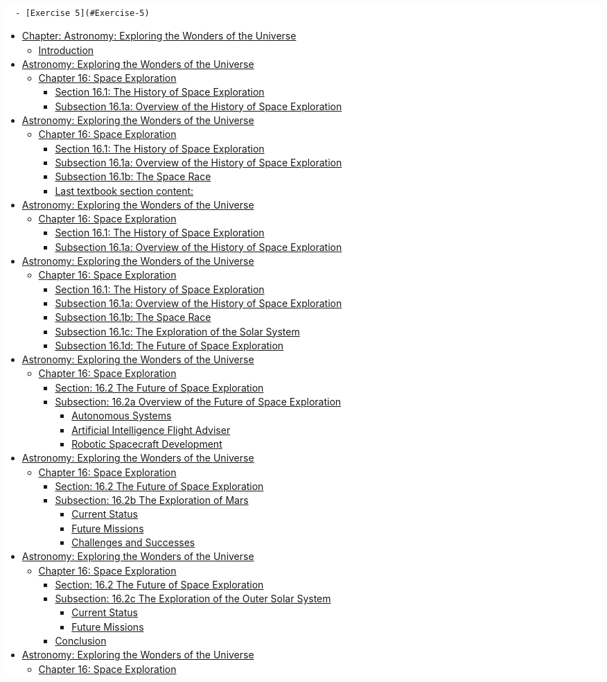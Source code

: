       - [Exercise 5](#Exercise-5)
  - [Chapter: Astronomy: Exploring the Wonders of the Universe](#Chapter:-Astronomy:-Exploring-the-Wonders-of-the-Universe)
    - [Introduction](#Introduction)
- [Astronomy: Exploring the Wonders of the Universe](#Astronomy:-Exploring-the-Wonders-of-the-Universe)
  - [Chapter 16: Space Exploration](#Chapter-16:-Space-Exploration)
    - [Section 16.1: The History of Space Exploration](#Section-16.1:-The-History-of-Space-Exploration)
    - [Subsection 16.1a: Overview of the History of Space Exploration](#Subsection-16.1a:-Overview-of-the-History-of-Space-Exploration)
- [Astronomy: Exploring the Wonders of the Universe](#Astronomy:-Exploring-the-Wonders-of-the-Universe)
  - [Chapter 16: Space Exploration](#Chapter-16:-Space-Exploration)
    - [Section 16.1: The History of Space Exploration](#Section-16.1:-The-History-of-Space-Exploration)
    - [Subsection 16.1a: Overview of the History of Space Exploration](#Subsection-16.1a:-Overview-of-the-History-of-Space-Exploration)
    - [Subsection 16.1b: The Space Race](#Subsection-16.1b:-The-Space-Race)
    - [Last textbook section content:](#Last-textbook-section-content:)
- [Astronomy: Exploring the Wonders of the Universe](#Astronomy:-Exploring-the-Wonders-of-the-Universe)
  - [Chapter 16: Space Exploration](#Chapter-16:-Space-Exploration)
    - [Section 16.1: The History of Space Exploration](#Section-16.1:-The-History-of-Space-Exploration)
    - [Subsection 16.1a: Overview of the History of Space Exploration](#Subsection-16.1a:-Overview-of-the-History-of-Space-Exploration)
- [Astronomy: Exploring the Wonders of the Universe](#Astronomy:-Exploring-the-Wonders-of-the-Universe)
  - [Chapter 16: Space Exploration](#Chapter-16:-Space-Exploration)
    - [Section 16.1: The History of Space Exploration](#Section-16.1:-The-History-of-Space-Exploration)
    - [Subsection 16.1a: Overview of the History of Space Exploration](#Subsection-16.1a:-Overview-of-the-History-of-Space-Exploration)
    - [Subsection 16.1b: The Space Race](#Subsection-16.1b:-The-Space-Race)
    - [Subsection 16.1c: The Exploration of the Solar System](#Subsection-16.1c:-The-Exploration-of-the-Solar-System)
    - [Subsection 16.1d: The Future of Space Exploration](#Subsection-16.1d:-The-Future-of-Space-Exploration)
- [Astronomy: Exploring the Wonders of the Universe](#Astronomy:-Exploring-the-Wonders-of-the-Universe)
  - [Chapter 16: Space Exploration](#Chapter-16:-Space-Exploration)
    - [Section: 16.2 The Future of Space Exploration](#Section:-16.2-The-Future-of-Space-Exploration)
    - [Subsection: 16.2a Overview of the Future of Space Exploration](#Subsection:-16.2a-Overview-of-the-Future-of-Space-Exploration)
      - [Autonomous Systems](#Autonomous-Systems)
      - [Artificial Intelligence Flight Adviser](#Artificial-Intelligence-Flight-Adviser)
      - [Robotic Spacecraft Development](#Robotic-Spacecraft-Development)
- [Astronomy: Exploring the Wonders of the Universe](#Astronomy:-Exploring-the-Wonders-of-the-Universe)
  - [Chapter 16: Space Exploration](#Chapter-16:-Space-Exploration)
    - [Section: 16.2 The Future of Space Exploration](#Section:-16.2-The-Future-of-Space-Exploration)
    - [Subsection: 16.2b The Exploration of Mars](#Subsection:-16.2b-The-Exploration-of-Mars)
      - [Current Status](#Current-Status)
      - [Future Missions](#Future-Missions)
      - [Challenges and Successes](#Challenges-and-Successes)
- [Astronomy: Exploring the Wonders of the Universe](#Astronomy:-Exploring-the-Wonders-of-the-Universe)
  - [Chapter 16: Space Exploration](#Chapter-16:-Space-Exploration)
    - [Section: 16.2 The Future of Space Exploration](#Section:-16.2-The-Future-of-Space-Exploration)
    - [Subsection: 16.2c The Exploration of the Outer Solar System](#Subsection:-16.2c-The-Exploration-of-the-Outer-Solar-System)
      - [Current Status](#Current-Status)
      - [Future Missions](#Future-Missions)
    - [Conclusion](#Conclusion)
- [Astronomy: Exploring the Wonders of the Universe](#Astronomy:-Exploring-the-Wonders-of-the-Universe)
  - [Chapter 16: Space Exploration](#Chapter-16:-Space-Exploration)